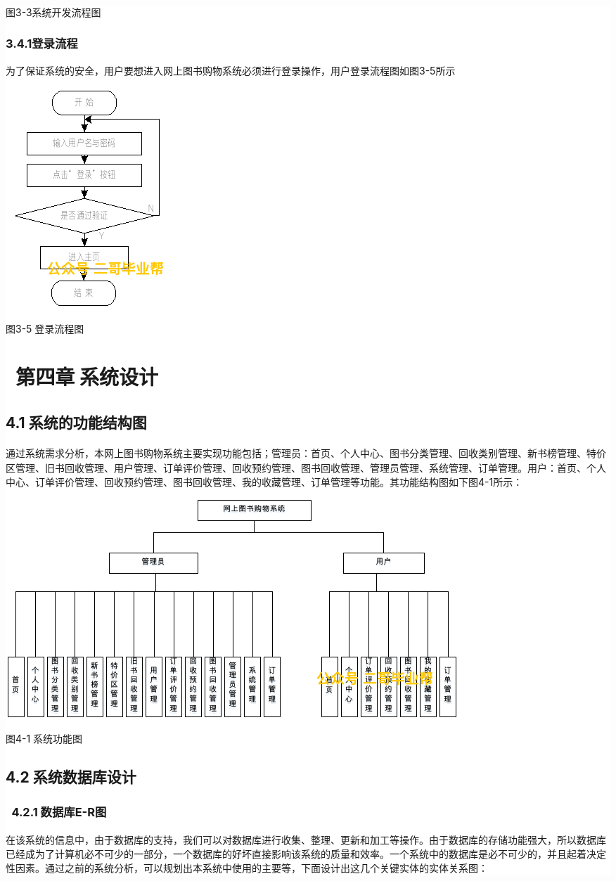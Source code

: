 图3-3系统开发流程图
### 3.4.1登录流程
为了保证系统的安全，用户要想进入网上图书购物系统必须进行登录操作，用户登录流程图如图3-5所示

![](/md/blog.005.png)

图3-5 登录流程图



# ` `第四章 系统设计
## 4.1 系统的功能结构图
通过系统需求分析，本网上图书购物系统主要实现功能包括；管理员：首页、个人中心、图书分类管理、回收类别管理、新书榜管理、特价区管理、旧书回收管理、用户管理、订单评价管理、回收预约管理、图书回收管理、管理员管理、系统管理、订单管理。用户：首页、个人中心、订单评价管理、回收预约管理、图书回收管理、我的收藏管理、订单管理等功能。其功能结构图如下图4-1所示：

![](/md/blog.006.png)

图4-1 系统功能图
## 4.2 系统数据库设计
### ` `4.2.1  数据库E-R图
在该系统的信息中，由于数据库的支持，我们可以对数据库进行收集、整理、更新和加工等操作。由于数据库的存储功能强大，所以数据库已经成为了计算机必不可少的一部分，一个数据库的好坏直接影响该系统的质量和效率。一个系统中的数据库是必不可少的，并且起着决定性因素。通过之前的系统分析，可以规划出本系统中使用的主要等，下面设计出这几个关键实体的实体关系图：
